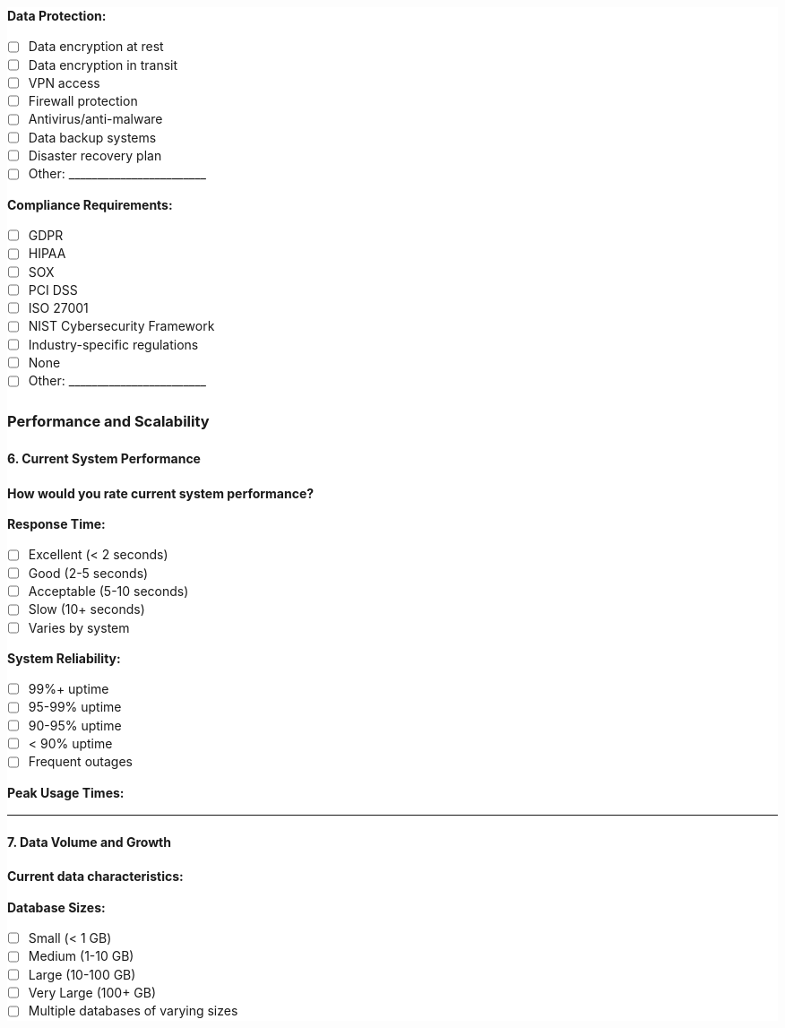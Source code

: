 **Data Protection:**
- [ ] Data encryption at rest
- [ ] Data encryption in transit
- [ ] VPN access
- [ ] Firewall protection
- [ ] Antivirus/anti-malware
- [ ] Data backup systems
- [ ] Disaster recovery plan
- [ ] Other: ________________________

**Compliance Requirements:**
- [ ] GDPR
- [ ] HIPAA
- [ ] SOX
- [ ] PCI DSS
- [ ] ISO 27001
- [ ] NIST Cybersecurity Framework
- [ ] Industry-specific regulations
- [ ] None
- [ ] Other: ________________________

### Performance and Scalability

#### 6. Current System Performance
**How would you rate current system performance?**

**Response Time:**
- [ ] Excellent (< 2 seconds)
- [ ] Good (2-5 seconds)
- [ ] Acceptable (5-10 seconds)
- [ ] Slow (10+ seconds)
- [ ] Varies by system

**System Reliability:**
- [ ] 99%+ uptime
- [ ] 95-99% uptime
- [ ] 90-95% uptime
- [ ] < 90% uptime
- [ ] Frequent outages

**Peak Usage Times:**
_________________________________________________________________

#### 7. Data Volume and Growth
**Current data characteristics:**

**Database Sizes:**
- [ ] Small (< 1 GB)
- [ ] Medium (1-10 GB)
- [ ] Large (10-100 GB)
- [ ] Very Large (100+ GB)
- [ ] Multiple databases of varying sizes

